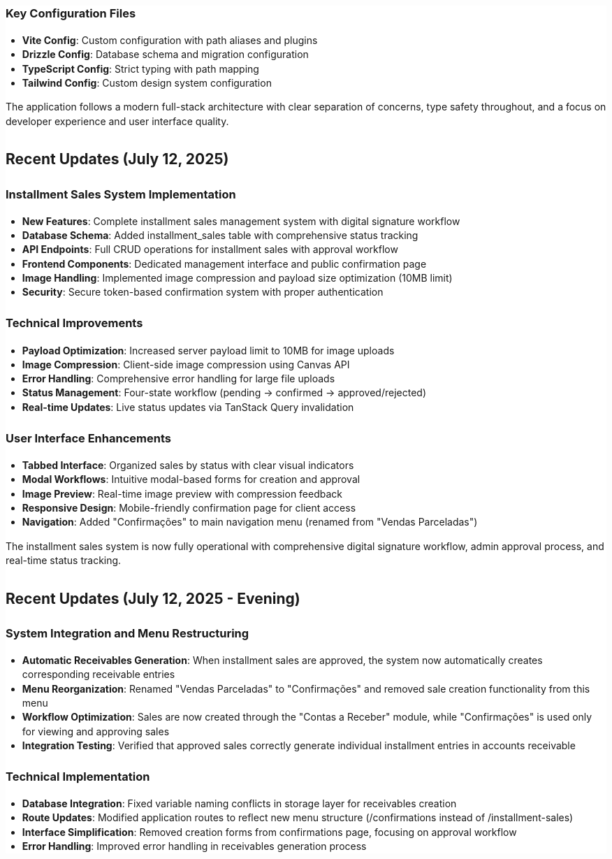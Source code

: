 ### Key Configuration Files
- **Vite Config**: Custom configuration with path aliases and plugins
- **Drizzle Config**: Database schema and migration configuration
- **TypeScript Config**: Strict typing with path mapping
- **Tailwind Config**: Custom design system configuration

The application follows a modern full-stack architecture with clear separation of concerns, type safety throughout, and a focus on developer experience and user interface quality.

## Recent Updates (July 12, 2025)

### Installment Sales System Implementation
- **New Features**: Complete installment sales management system with digital signature workflow
- **Database Schema**: Added installment_sales table with comprehensive status tracking
- **API Endpoints**: Full CRUD operations for installment sales with approval workflow
- **Frontend Components**: Dedicated management interface and public confirmation page
- **Image Handling**: Implemented image compression and payload size optimization (10MB limit)
- **Security**: Secure token-based confirmation system with proper authentication

### Technical Improvements
- **Payload Optimization**: Increased server payload limit to 10MB for image uploads
- **Image Compression**: Client-side image compression using Canvas API
- **Error Handling**: Comprehensive error handling for large file uploads
- **Status Management**: Four-state workflow (pending → confirmed → approved/rejected)
- **Real-time Updates**: Live status updates via TanStack Query invalidation

### User Interface Enhancements
- **Tabbed Interface**: Organized sales by status with clear visual indicators
- **Modal Workflows**: Intuitive modal-based forms for creation and approval
- **Image Preview**: Real-time image preview with compression feedback
- **Responsive Design**: Mobile-friendly confirmation page for client access
- **Navigation**: Added "Confirmações" to main navigation menu (renamed from "Vendas Parceladas")

The installment sales system is now fully operational with comprehensive digital signature workflow, admin approval process, and real-time status tracking.

## Recent Updates (July 12, 2025 - Evening)

### System Integration and Menu Restructuring
- **Automatic Receivables Generation**: When installment sales are approved, the system now automatically creates corresponding receivable entries
- **Menu Reorganization**: Renamed "Vendas Parceladas" to "Confirmações" and removed sale creation functionality from this menu
- **Workflow Optimization**: Sales are now created through the "Contas a Receber" module, while "Confirmações" is used only for viewing and approving sales
- **Integration Testing**: Verified that approved sales correctly generate individual installment entries in accounts receivable

### Technical Implementation
- **Database Integration**: Fixed variable naming conflicts in storage layer for receivables creation
- **Route Updates**: Modified application routes to reflect new menu structure (/confirmations instead of /installment-sales)
- **Interface Simplification**: Removed creation forms from confirmations page, focusing on approval workflow
- **Error Handling**: Improved error handling in receivables generation process
